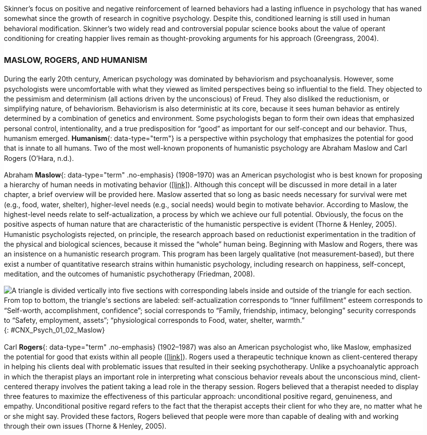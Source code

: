 Skinner’s focus on positive and negative reinforcement of learned behaviors had a lasting influence in psychology that has waned somewhat since the growth of research in cognitive psychology. Despite this, conditioned learning is still used in human behavioral modification. Skinner’s two widely read and controversial popular science books about the value of operant conditioning for creating happier lives remain as thought-provoking arguments for his approach (Greengrass, 2004).

### MASLOW, ROGERS, AND HUMANISM

During the early 20th century, American psychology was dominated by behaviorism and psychoanalysis. However, some psychologists were uncomfortable with what they viewed as limited perspectives being so influential to the field. They objected to the pessimism and determinism (all actions driven by the unconscious) of Freud. They also disliked the reductionism, or simplifying nature, of behaviorism. Behaviorism is also deterministic at its core, because it sees human behavior as entirely determined by a combination of genetics and environment. Some psychologists began to form their own ideas that emphasized personal control, intentionality, and a true predisposition for “good” as important for our self-concept and our behavior. Thus, humanism emerged. **Humanism**{: data-type="term"} is a perspective within psychology that emphasizes the potential for good that is innate to all humans. Two of the most well-known proponents of humanistic psychology are Abraham Maslow and Carl Rogers (O’Hara, n.d.).

Abraham **Maslow**{: data-type="term" .no-emphasis} (1908–1970) was an American psychologist who is best known for proposing a hierarchy of human needs in motivating behavior ([\[link\]](#CNX_Psych_01_02_Maslow)). Although this concept will be discussed in more detail in a later chapter, a brief overview will be provided here. Maslow asserted that so long as basic needs necessary for survival were met (e.g., food, water, shelter), higher-level needs (e.g., social needs) would begin to motivate behavior. According to Maslow, the highest-level needs relate to self-actualization, a process by which we achieve our full potential. Obviously, the focus on the positive aspects of human nature that are characteristic of the humanistic perspective is evident (Thorne &amp; Henley, 2005). Humanistic psychologists rejected, on principle, the research approach based on reductionist experimentation in the tradition of the physical and biological sciences, because it missed the “whole” human being. Beginning with Maslow and Rogers, there was an insistence on a humanistic research program. This program has been largely qualitative (not measurement-based), but there exist a number of quantitative research strains within humanistic psychology, including research on happiness, self-concept, meditation, and the outcomes of humanistic psychotherapy (Friedman, 2008).

 ![A triangle is divided vertically into five sections with corresponding labels inside and outside of the triangle for each section. From top to bottom, the triangle\'s sections are labeled: self-actualization corresponds to &#x201C;Inner fulfillment&#x201D; esteem corresponds to &#x201C;Self-worth, accomplishment, confidence&#x201D;; social corresponds to &#x201C;Family, friendship, intimacy, belonging&#x201D; security corresponds to &#x201C;Safety, employment, assets&#x201D;; &#x201C;physiological corresponds to Food, water, shelter, warmth.&#x201D;](../resources/CNX_Psych_01_02_Maslow.jpg "Maslow&#x2019;s hierarchy of needs is shown."){: #CNX_Psych_01_02_Maslow}

Carl **Rogers**{: data-type="term" .no-emphasis} (1902–1987) was also an American psychologist who, like Maslow, emphasized the potential for good that exists within all people ([\[link\]](#CNX_Psych_01_02_Rogers)). Rogers used a therapeutic technique known as client-centered therapy in helping his clients deal with problematic issues that resulted in their seeking psychotherapy. Unlike a psychoanalytic approach in which the therapist plays an important role in interpreting what conscious behavior reveals about the unconscious mind, client-centered therapy involves the patient taking a lead role in the therapy session. Rogers believed that a therapist needed to display three features to maximize the effectiveness of this particular approach: unconditional positive regard, genuineness, and empathy. Unconditional positive regard refers to the fact that the therapist accepts their client for who they are, no matter what he or she might say. Provided these factors, Rogers believed that people were more than capable of dealing with and working through their own issues (Thorne &amp; Henley, 2005).


[1]: http://openstax.org/l/crogers1
[2]: http://openstax.org/l/crogers2